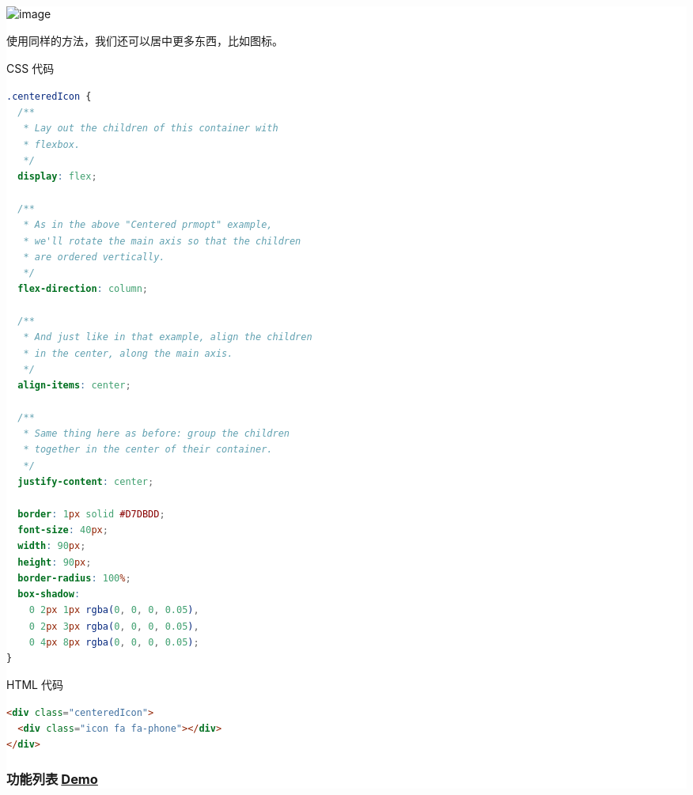![image](http://www.flexboxpatterns.com/images/thumbs/centeredIcon.png)

使用同样的方法，我们还可以居中更多东西，比如图标。

CSS 代码
```CSS
.centeredIcon {
  /**
   * Lay out the children of this container with
   * flexbox.
   */
  display: flex;

  /**
   * As in the above "Centered prmopt" example,
   * we'll rotate the main axis so that the children
   * are ordered vertically.
   */
  flex-direction: column;

  /**
   * And just like in that example, align the children
   * in the center, along the main axis.
   */
  align-items: center;

  /**
   * Same thing here as before: group the children
   * together in the center of their container.
   */
  justify-content: center;

  border: 1px solid #D7DBDD;
  font-size: 40px;
  width: 90px;
  height: 90px;
  border-radius: 100%;
  box-shadow:
    0 2px 1px rgba(0, 0, 0, 0.05),
    0 2px 3px rgba(0, 0, 0, 0.05),
    0 4px 8px rgba(0, 0, 0, 0.05);
}
```

HTML 代码
```HTML
<div class="centeredIcon">
  <div class="icon fa fa-phone"></div>
</div>
```


<a name="feature-list"></a>
### 功能列表 [Demo](http://www.flexboxpatterns.com/feature-list)
